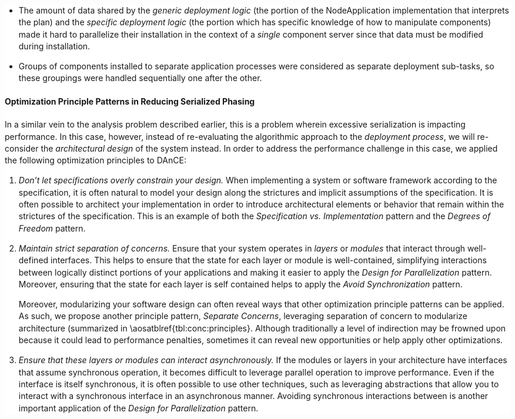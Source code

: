 -   The amount of data shared by the *generic deployment logic* (the
    portion of the NodeApplication implementation that interprets the
    plan) and the *specific deployment logic* (the portion which has
    specific knowledge of how to manipulate components) made it hard to
    parallelize their installation in the context of a *single*
    component server since that data must be modified during
    installation.

-   Groups of components installed to separate application processes
    were considered as separate deployment sub-tasks, so these groupings
    were handled sequentially one after the other.

#### Optimization Principle Patterns in Reducing Serialized Phasing

In a similar vein to the analysis problem described earlier, this is a
problem wherein excessive serialization is impacting performance. In
this case, however, instead of re-evaluating the algorithmic approach to
the *deployment process*, we will re-consider the *architectural design*
of the system instead. In order to address the performance challenge in
this case, we applied the following optimization principles to DAnCE:

1.  *Don’t let specifications overly constrain your design.* When
    implementing a system or software framework according to the
    specification, it is often natural to model your design along the
    strictures and implicit assumptions of the specification. It is
    often possible to architect your implementation in order to
    introduce architectural elements or behavior that remain within the
    strictures of the specification. This is an example of both the
    *Specification vs. Implementation* pattern and the *Degrees of
    Freedom* pattern.

2.  *Maintain strict separation of concerns.* Ensure that your system
    operates in *layers* or *modules* that interact through well-defined
    interfaces. This helps to ensure that the state for each layer or
    module is well-contained, simplifying interactions between logically
    distinct portions of your applications and making it easier to apply
    the *Design for Parallelization* pattern. Moreover, ensuring that
    the state for each layer is self contained helps to apply the *Avoid
    Synchronization* pattern.

    Moreover, modularizing your software design can often reveal ways
    that other optimization principle patterns can be applied. As such,
    we propose another principle pattern, *Separate Concerns*,
    leveraging separation of concern to modularize architecture
    (summarized in \aosatblref{tbl:conc:principles}. Although traditionally a
    level of indirection may be frowned upon because it could lead to
    performance penalties, sometimes it can reveal new opportunities or
    help apply other optimizations.

3.  *Ensure that these layers or modules can interact asynchronously.*
    If the modules or layers in your architecture have interfaces that
    assume synchronous operation, it becomes difficult to leverage
    parallel operation to improve performance. Even if the interface is
    itself synchronous, it is often possible to use other techniques,
    such as leveraging abstractions that allow you to interact with a
    synchronous interface in an asynchronous manner. Avoiding
    synchronous interactions between is another important application of
    the *Design for Parallelization* pattern.
